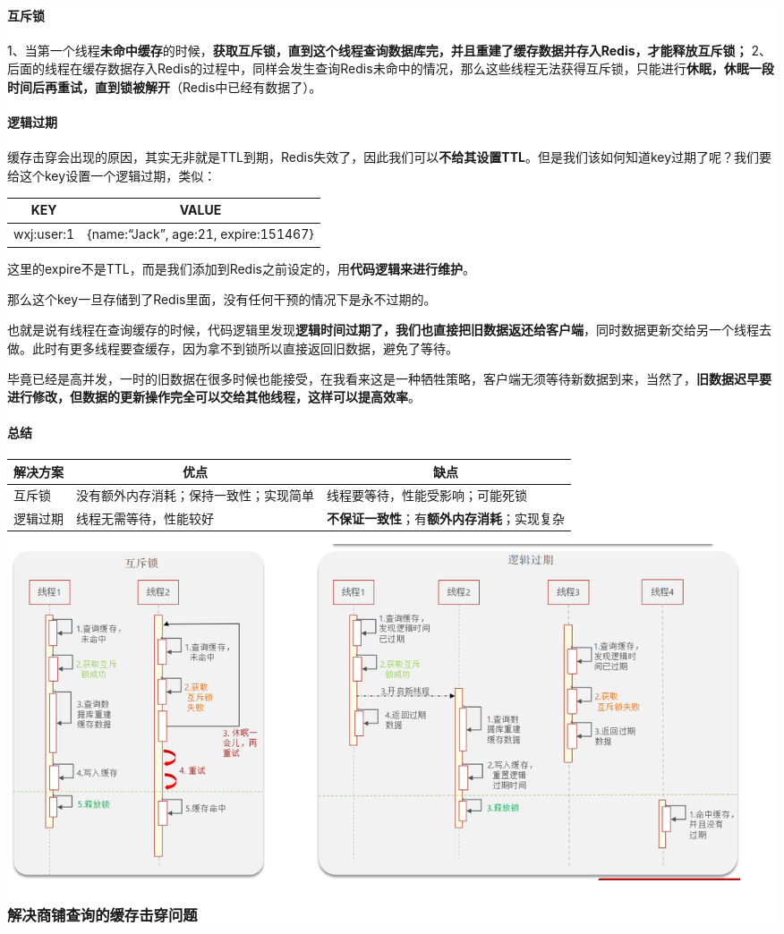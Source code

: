 #### 互斥锁

1、当第一个线程**未命中缓存**的时候，**获取互斥锁，直到这个线程查询数据库完，并且重建了缓存数据并存入Redis，才能释放互斥锁；**
2、后面的线程在缓存数据存入Redis的过程中，同样会发生查询Redis未命中的情况，那么这些线程无法获得互斥锁，只能进行**休眠，休眠一段时间后再重试，直到锁被解开**（Redis中已经有数据了）。

#### 逻辑过期

缓存击穿会出现的原因，其实无非就是TTL到期，Redis失效了，因此我们可以**不给其设置TTL**。但是我们该如何知道key过期了呢？我们要给这个key设置一个逻辑过期，类似：

| KEY        | VALUE                                |
| ---------- | ------------------------------------ |
| wxj:user:1 | {name:“Jack”, age:21, expire:151467} |

这里的expire不是TTL，而是我们添加到Redis之前设定的，用**代码逻辑来进行维护**。

那么这个key一旦存储到了Redis里面，没有任何干预的情况下是永不过期的。

也就是说有线程在查询缓存的时候，代码逻辑里发现**逻辑时间过期了，我们也直接把旧数据返还给客户端**，同时数据更新交给另一个线程去做。此时有更多线程要查缓存，因为拿不到锁所以直接返回旧数据，避免了等待。

毕竟已经是高并发，一时的旧数据在很多时候也能接受，在我看来这是一种牺牲策略，客户端无须等待新数据到来，当然了，**旧数据迟早要进行修改，但数据的更新操作完全可以交给其他线程，这样可以提高效率**。

#### 总结

| 解决方案 | 优点                                   | 缺点                                           |
| -------- | -------------------------------------- | ---------------------------------------------- |
| 互斥锁   | 没有额外内存消耗；保持一致性；实现简单 | 线程要等待，性能受影响；可能死锁               |
| 逻辑过期 | 线程无需等待，性能较好                 | **不保证一致性**；有**额外内存消耗**；实现复杂 |

<img src="黑马点评\image-20240516215835297.png" alt="image-20240516215835297" style="zoom:80%;" />

### 解决商铺查询的缓存击穿问题
